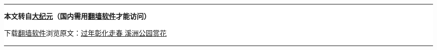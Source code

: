 <hr>

<strong>本文转自<a href="https://www.epochtimes.com">大纪元</a>（国内需用<a href="https://github.com/ndbhcw3425/www/blob/master/README.md#8">翻墙软件</a>才能访问）</strong><p>下载<a href="https://github.com/ndbhcw3425/www/blob/master/README.md#8">翻墙软件</a>浏览原文：<a href="https://www.epochtimes.com/gb/13/1/29/n3788773.htm">过年彰化走春  溪洲公园赏花</a></p><hr>
